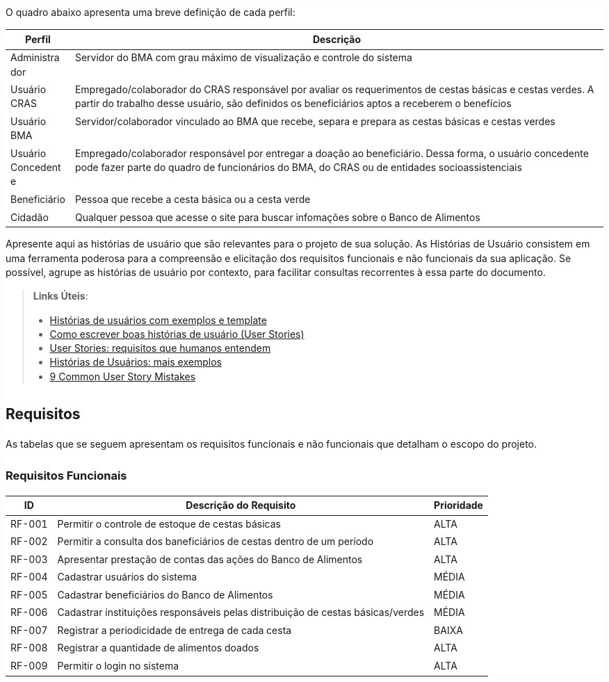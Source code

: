 O quadro abaixo apresenta uma breve definição de cada perfil: 

|Perfil| Descrição
|--------------------|------------------------------------|
|Administrador|	Servidor do BMA com grau máximo de visualização e controle do sistema|
|Usuário CRAS|	Empregado/colaborador do CRAS responsável por avaliar os requerimentos de cestas básicas e cestas verdes. A partir do trabalho desse usuário, são definidos os beneficiários aptos a receberem o benefícios |
|Usuário BMA|	Servidor/colaborador vinculado ao BMA que recebe, separa e prepara as cestas básicas e cestas verdes|
|Usuário Concedente| 	Empregado/colaborador responsável por entregar a doação ao beneficiário. Dessa forma, o usuário concedente pode fazer parte do quadro de funcionários do BMA, do CRAS ou de entidades socioassistenciais|  
|Beneficiário| 	Pessoa que recebe a cesta básica ou a cesta verde|
|Cidadão |	Qualquer pessoa que acesse o site para buscar infomações sobre o Banco de Alimentos|





Apresente aqui as histórias de usuário que são relevantes para o projeto de sua solução. As Histórias de Usuário consistem em uma ferramenta poderosa para a compreensão e elicitação dos requisitos funcionais e não funcionais da sua aplicação. Se possível, agrupe as histórias de usuário por contexto, para facilitar consultas recorrentes à essa parte do documento.

> **Links Úteis**:
> - [Histórias de usuários com exemplos e template](https://www.atlassian.com/br/agile/project-management/user-stories)
> - [Como escrever boas histórias de usuário (User Stories)](https://medium.com/vertice/como-escrever-boas-users-stories-hist%C3%B3rias-de-usu%C3%A1rios-b29c75043fac)
> - [User Stories: requisitos que humanos entendem](https://www.luiztools.com.br/post/user-stories-descricao-de-requisitos-que-humanos-entendem/)
> - [Histórias de Usuários: mais exemplos](https://www.reqview.com/doc/user-stories-example.html)
> - [9 Common User Story Mistakes](https://airfocus.com/blog/user-story-mistakes/)

## Requisitos

As tabelas que se seguem apresentam os requisitos funcionais e não funcionais que detalham o escopo do projeto.

### Requisitos Funcionais

|ID    | Descrição do Requisito  | Prioridade |
|------|-----------------------------------------|----|
|RF-001| Permitir o controle de estoque de cestas básicas| ALTA | 
|RF-002| Permitir a consulta dos baneficiários de cestas dentro de um período| ALTA |
|RF-003| Apresentar prestação de contas das ações do Banco de Alimentos| ALTA |
|RF-004| Cadastrar usuários do sistema| MÉDIA |
|RF-005| Cadastrar beneficiários do Banco de Alimentos| MÉDIA |
|RF-006| Cadastrar instituições responsáveis pelas distribuição de cestas básicas/verdes| MÉDIA |
|RF-007| Registrar a periodicidade de entrega de cada cesta  | BAIXA |
|RF-008| Registrar a quantidade de alimentos doados| ALTA |
|RF-009| Permitir o login no sistema| ALTA |
